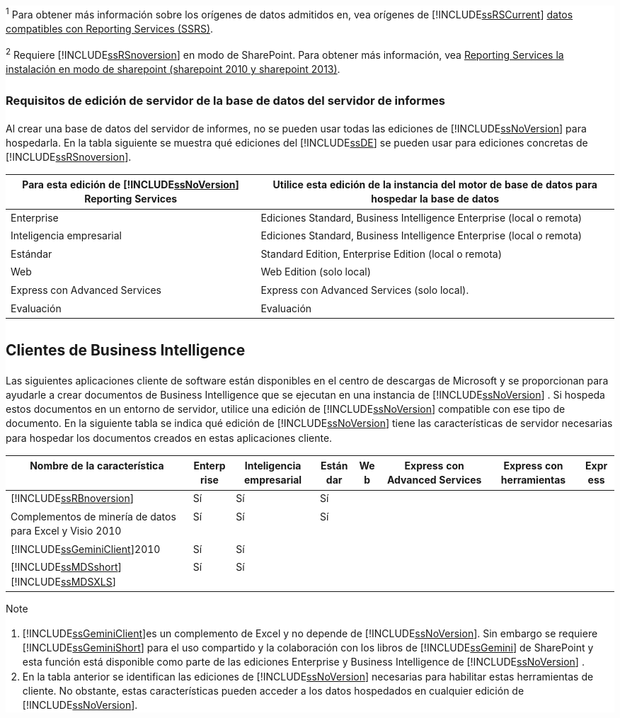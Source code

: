  <sup>1</sup> Para obtener más información sobre los orígenes de datos admitidos en, vea orígenes de [!INCLUDE[ssRSCurrent](../includes/ssrscurrent-md.md)] [datos compatibles con Reporting Services &#40;SSRS&#41;](../reporting-services/create-deploy-and-manage-mobile-and-paginated-reports.md).  
  
 <sup>2</sup> Requiere [!INCLUDE[ssRSnoversion](../includes/ssrsnoversion-md.md)] en modo de SharePoint. Para obtener más información, vea [Reporting Services la instalación en modo de sharepoint &#40;sharepoint 2010 y sharepoint 2013&#41;](../reporting-services/install-windows/install-reporting-services-sharepoint-mode.md).  
  
### <a name="report-server-database-server-edition-requirements"></a>Requisitos de edición de servidor de la base de datos del servidor de informes  
 Al crear una base de datos del servidor de informes, no se pueden usar todas las ediciones de [!INCLUDE[ssNoVersion](../includes/ssnoversion-md.md)] para hospedarla. En la tabla siguiente se muestra qué ediciones del [!INCLUDE[ssDE](../includes/ssde-md.md)] se pueden usar para ediciones concretas de [!INCLUDE[ssRSnoversion](../includes/ssrsnoversion-md.md)].  
  
|Para esta edición de [!INCLUDE[ssNoVersion](../includes/ssnoversion-md.md)] Reporting Services|Utilice esta edición de la instancia del motor de base de datos para hospedar la base de datos|  
|----------------------------------------------------------------------|---------------------------------------------------------------------------|  
|Enterprise|Ediciones Standard, Business Intelligence Enterprise (local o remota)|  
|Inteligencia empresarial|Ediciones Standard, Business Intelligence Enterprise (local o remota)|  
|Estándar|Standard Edition, Enterprise Edition (local o remota)|  
|Web|Web Edition (solo local)|  
|Express con Advanced Services|Express con Advanced Services (solo local).|  
|Evaluación|Evaluación|  
  
##  <a name="BIClients"></a>Clientes de Business Intelligence  
 Las siguientes aplicaciones cliente de software están disponibles en el centro de descargas de Microsoft y se proporcionan para ayudarle a crear documentos de Business Intelligence que se ejecutan en una instancia de [!INCLUDE[ssNoVersion](../includes/ssnoversion-md.md)] . Si hospeda estos documentos en un entorno de servidor, utilice una edición de [!INCLUDE[ssNoVersion](../includes/ssnoversion-md.md)] compatible con ese tipo de documento. En la siguiente tabla se indica qué edición de [!INCLUDE[ssNoVersion](../includes/ssnoversion-md.md)] tiene las características de servidor necesarias para hospedar los documentos creados en estas aplicaciones cliente.  
  
|Nombre de la característica|Enterprise|Inteligencia empresarial|Estándar|Web|Express con Advanced Services|Express con herramientas|Express|  
|------------------|----------------|---------------------------|--------------|---------|------------------------------------|------------------------|-------------|  
|[!INCLUDE[ssRBnoversion](../includes/ssrbnoversion.md)]|Sí|Sí|Sí|||||  
|Complementos de minería de datos para Excel y Visio 2010|Sí|Sí|Sí|||||  
|[!INCLUDE[ssGeminiClient](../includes/ssgeminiclient-md.md)]2010|Sí|Sí||||||  
|[!INCLUDE[ssMDSshort](../includes/ssmdsshort-md.md)] [!INCLUDE[ssMDSXLS](../includes/ssmdsxls-md.md)]|Sí|Sí||||||  
  
> [!NOTE]
>  1.  [!INCLUDE[ssGeminiClient](../includes/ssgeminiclient-md.md)]es un complemento de Excel y no depende de [!INCLUDE[ssNoVersion](../includes/ssnoversion-md.md)]. Sin embargo se requiere [!INCLUDE[ssGeminiShort](../includes/ssgeminishort-md.md)] para el uso compartido y la colaboración con los libros de [!INCLUDE[ssGemini](../includes/ssgemini-md.md)] de SharePoint y esta función está disponible como parte de las ediciones Enterprise y Business Intelligence de [!INCLUDE[ssNoVersion](../includes/ssnoversion-md.md)] .  
> 2.  En la tabla anterior se identifican las ediciones de [!INCLUDE[ssNoVersion](../includes/ssnoversion-md.md)] necesarias para habilitar estas herramientas de cliente. No obstante, estas características pueden acceder a los datos hospedados en cualquier edición de [!INCLUDE[ssNoVersion](../includes/ssnoversion-md.md)].  
  